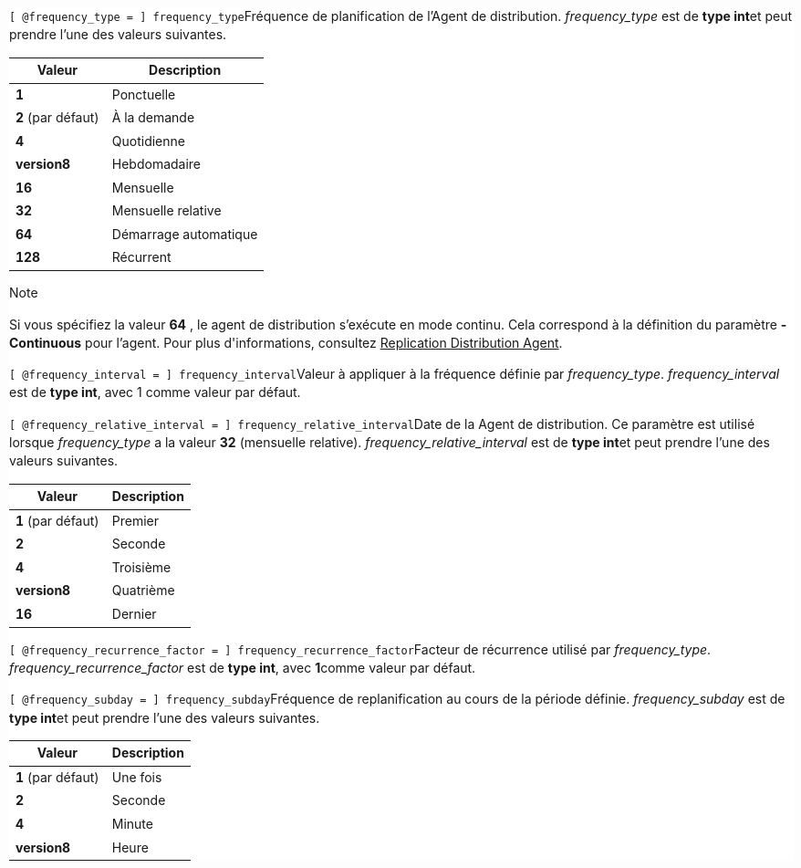 `[ @frequency_type = ] frequency_type`Fréquence de planification de l’Agent de distribution. *frequency_type* est de **type int**et peut prendre l’une des valeurs suivantes.  
  
|Valeur|Description|  
|-----------|-----------------|  
|**1**|Ponctuelle|  
|**2** (par défaut)|À la demande|  
|**4**|Quotidienne|  
|**version8**|Hebdomadaire|  
|**16**|Mensuelle|  
|**32**|Mensuelle relative|  
|**64**|Démarrage automatique|  
|**128**|Récurrent|  
  
> [!NOTE]  
>  Si vous spécifiez la valeur **64** , le agent de distribution s’exécute en mode continu. Cela correspond à la définition du paramètre **-Continuous** pour l’agent. Pour plus d'informations, consultez [Replication Distribution Agent](../../relational-databases/replication/agents/replication-distribution-agent.md).  
  
`[ @frequency_interval = ] frequency_interval`Valeur à appliquer à la fréquence définie par *frequency_type*. *frequency_interval* est de **type int**, avec 1 comme valeur par défaut.  
  
`[ @frequency_relative_interval = ] frequency_relative_interval`Date de la Agent de distribution. Ce paramètre est utilisé lorsque *frequency_type* a la valeur **32** (mensuelle relative). *frequency_relative_interval* est de **type int**et peut prendre l’une des valeurs suivantes.  
  
|Valeur|Description|  
|-----------|-----------------|  
|**1** (par défaut)|Premier|  
|**2**|Seconde|  
|**4**|Troisième|  
|**version8**|Quatrième|  
|**16**|Dernier|  
  
`[ @frequency_recurrence_factor = ] frequency_recurrence_factor`Facteur de récurrence utilisé par *frequency_type*. *frequency_recurrence_factor* est de **type int**, avec **1**comme valeur par défaut.  
  
`[ @frequency_subday = ] frequency_subday`Fréquence de replanification au cours de la période définie. *frequency_subday* est de **type int**et peut prendre l’une des valeurs suivantes.  
  
|Valeur|Description|  
|-----------|-----------------|  
|**1** (par défaut)|Une fois|  
|**2**|Seconde|  
|**4**|Minute|  
|**version8**|Heure|  
  